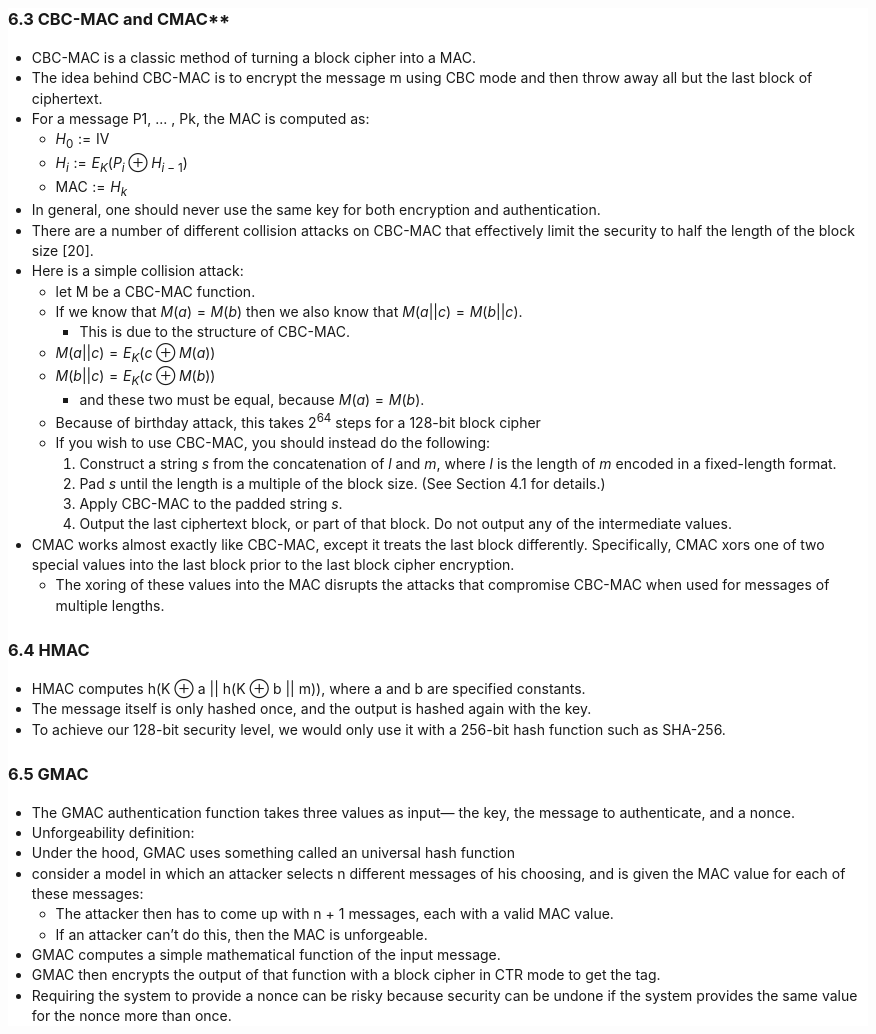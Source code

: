 ### 6.3 CBC-MAC and CMAC**
- CBC-MAC is a classic method of turning a block cipher into a MAC.
- The idea behind CBC-MAC is to encrypt the message m using CBC mode and then throw away all but the last block of ciphertext.
- For a message P1, ... , Pk, the MAC is computed as: 
	- $H_0 := \text{IV}$
	- $H_i := E_K(P_i ⊕ H_{i−1})$ 
	- $\text{MAC} := H_k$
- In general, one should never use the same key for both encryption and authentication.
- There are a number of different collision attacks on CBC-MAC that effectively limit the security to half the length of the block size [20].
- Here is a simple collision attack:
	- let M be a CBC-MAC function.
	- If we know that $M(a) = M(b)$ then we also know that $M(a || c) = M(b || c)$.
		- This is due to the structure of CBC-MAC.
	- $M(a || c) = E_K(c \oplus M(a))$ 
	- $M(b || c) = E_K(c \oplus M(b))$ 
		- and these two must be equal, because $M(a) = M(b)$.
	- Because of birthday attack, this takes $2^{64}$ steps for a 128-bit block cipher
	- If you wish to use CBC-MAC, you should instead do the following:
		1. Construct a string $s$ from the concatenation of $l$ and $m$, where $l$ is the length of $m$ encoded in a fixed-length format. 
		2. Pad $s$ until the length is a multiple of the block size. (See Section 4.1 for details.) 
		3. Apply CBC-MAC to the padded string $s$. 
		4. Output the last ciphertext block, or part of that block. Do not output any of the intermediate values.
- CMAC works almost exactly like CBC-MAC, except it treats the last block differently. Specifically, CMAC xors one of two special values into the last block prior to the last block cipher encryption.
	- The xoring of these values into the MAC disrupts the attacks that compromise CBC-MAC when used for messages of multiple lengths.

### 6.4 HMAC
- HMAC computes h(K ⊕ a || h(K ⊕ b || m)), where a and b are specified constants.
- The message itself is only hashed once, and the output is hashed again with the key.
- To achieve our 128-bit security level, we would only use it with a 256-bit hash function such as SHA-256.

### 6.5 GMAC
- The GMAC authentication function takes three values as input— the key, the message to authenticate, and a nonce.
- Unforgeability definition: 
- Under the hood, GMAC uses something called an universal hash function
- consider a model in which an attacker selects n different messages of his choosing, and is given the MAC value for each of these messages:
	- The attacker then has to come up with n + 1 messages, each with a valid MAC value. 
	- If an attacker can’t do this, then the MAC is unforgeable.
- GMAC computes a simple mathematical function of the input message.
- GMAC then encrypts the output of that function with a block cipher in CTR mode to get the tag.
- Requiring the system to provide a nonce can be risky because security can be undone if the system provides the same value for the nonce more than once.
